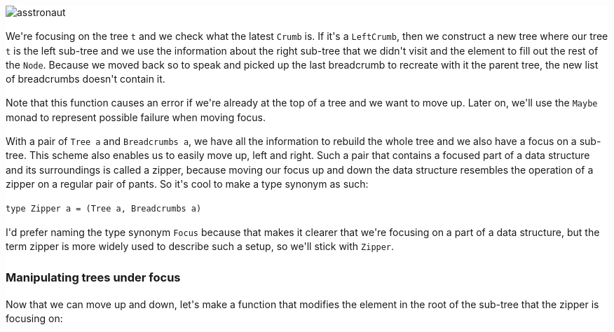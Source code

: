 
<img src="//learnyouahaskell.com/asstronaut.png" alt="asstronaut" class="img-left">

We're focusing on the tree `t` and we check what the
latest `Crumb` is.
If it's a `LeftCrumb`,
then we construct a new tree where our tree `t` is the left
sub-tree and we use the information about the right sub-tree that we didn't
visit and the element to fill out the rest of the `Node`.
Because we moved back so to speak and picked up the last breadcrumb to recreate
with it the parent tree,
the new list of breadcrumbs doesn't contain it.



Note that this function causes an error if we're already at the top of a tree
and we want to move up.
Later on,
we'll use the `Maybe`
monad to represent possible failure when moving focus.



With a pair of `Tree a` and `Breadcrumbs a`,
we have all the information to rebuild the whole tree and we also have a focus
on a sub-tree.
This scheme also enables us to easily move up,
left and right.
Such a pair that contains a focused part of a data structure and its surroundings is
called a zipper,
because moving our focus up and down the data structure resembles the
operation of a zipper on a regular pair of pants.
So it's cool to make a type
synonym as such:




    type Zipper a = (Tree a, Breadcrumbs a)




I'd prefer naming the type synonym `Focus` because that
makes it clearer that we're focusing on a part of a data structure,
but the term
zipper is more widely used to describe such a setup,
so we'll stick with
`Zipper`.



<a name="14.2.2"></a>

### Manipulating trees under focus


Now that we can move up and down,
let's make a function that
modifies the element in the root of the sub-tree that the zipper is focusing on:
